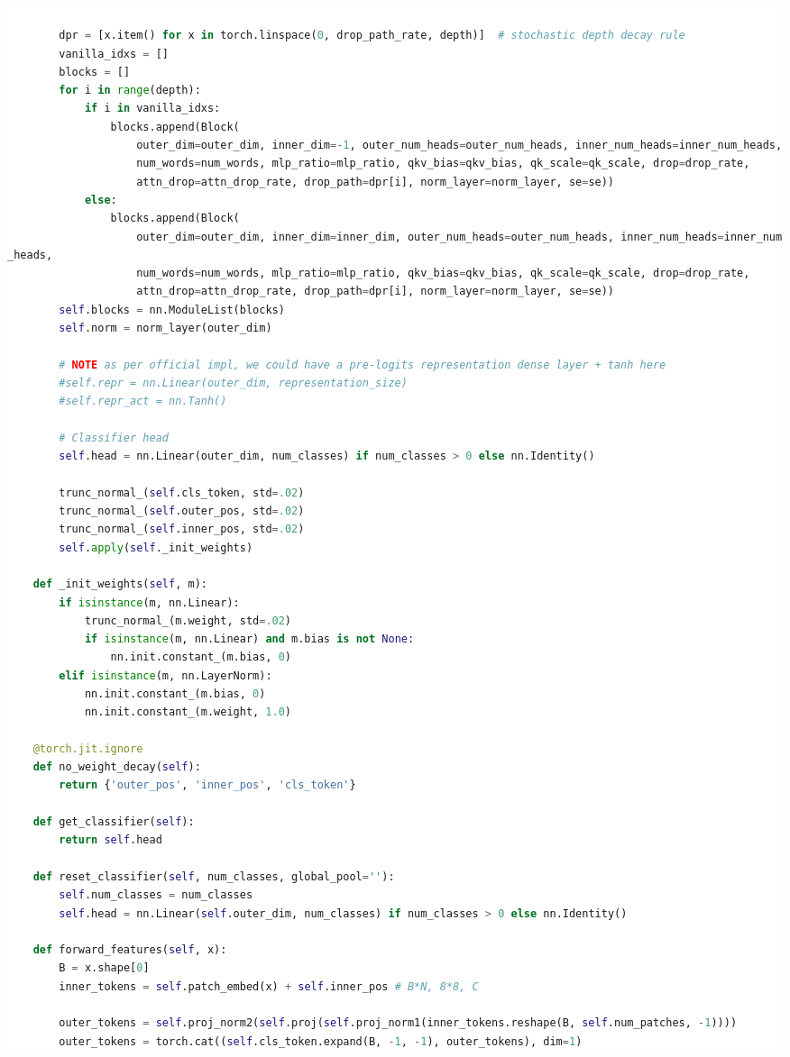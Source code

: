 ```python

        dpr = [x.item() for x in torch.linspace(0, drop_path_rate, depth)]  # stochastic depth decay rule
        vanilla_idxs = []
        blocks = []
        for i in range(depth):
            if i in vanilla_idxs:
                blocks.append(Block(
                    outer_dim=outer_dim, inner_dim=-1, outer_num_heads=outer_num_heads, inner_num_heads=inner_num_heads,
                    num_words=num_words, mlp_ratio=mlp_ratio, qkv_bias=qkv_bias, qk_scale=qk_scale, drop=drop_rate,
                    attn_drop=attn_drop_rate, drop_path=dpr[i], norm_layer=norm_layer, se=se))
            else:
                blocks.append(Block(
                    outer_dim=outer_dim, inner_dim=inner_dim, outer_num_heads=outer_num_heads, inner_num_heads=inner_num_heads,
                    num_words=num_words, mlp_ratio=mlp_ratio, qkv_bias=qkv_bias, qk_scale=qk_scale, drop=drop_rate,
                    attn_drop=attn_drop_rate, drop_path=dpr[i], norm_layer=norm_layer, se=se))
        self.blocks = nn.ModuleList(blocks)
        self.norm = norm_layer(outer_dim)

        # NOTE as per official impl, we could have a pre-logits representation dense layer + tanh here
        #self.repr = nn.Linear(outer_dim, representation_size)
        #self.repr_act = nn.Tanh()

        # Classifier head
        self.head = nn.Linear(outer_dim, num_classes) if num_classes > 0 else nn.Identity()

        trunc_normal_(self.cls_token, std=.02)
        trunc_normal_(self.outer_pos, std=.02)
        trunc_normal_(self.inner_pos, std=.02)
        self.apply(self._init_weights)

    def _init_weights(self, m):
        if isinstance(m, nn.Linear):
            trunc_normal_(m.weight, std=.02)
            if isinstance(m, nn.Linear) and m.bias is not None:
                nn.init.constant_(m.bias, 0)
        elif isinstance(m, nn.LayerNorm):
            nn.init.constant_(m.bias, 0)
            nn.init.constant_(m.weight, 1.0)

    @torch.jit.ignore
    def no_weight_decay(self):
        return {'outer_pos', 'inner_pos', 'cls_token'}

    def get_classifier(self):
        return self.head

    def reset_classifier(self, num_classes, global_pool=''):
        self.num_classes = num_classes
        self.head = nn.Linear(self.outer_dim, num_classes) if num_classes > 0 else nn.Identity()

    def forward_features(self, x):
        B = x.shape[0]
        inner_tokens = self.patch_embed(x) + self.inner_pos # B*N, 8*8, C
        
        outer_tokens = self.proj_norm2(self.proj(self.proj_norm1(inner_tokens.reshape(B, self.num_patches, -1))))        
        outer_tokens = torch.cat((self.cls_token.expand(B, -1, -1), outer_tokens), dim=1)
```